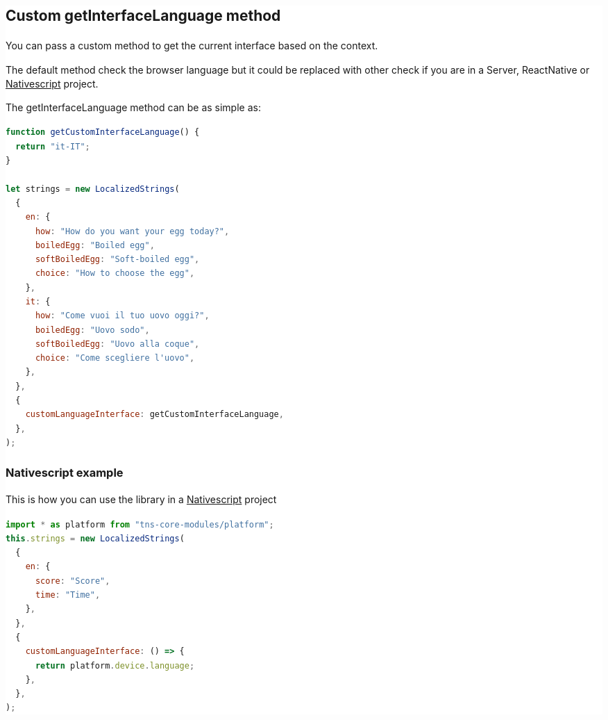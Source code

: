 ## Custom getInterfaceLanguage method

You can pass a custom method to get the current interface based on the context.

The default method check the browser language but it could be replaced with
other check if you are in a Server, ReactNative or
[Nativescript](https://www.nativescript.org) project.

The getInterfaceLanguage method can be as simple as:

```js
function getCustomInterfaceLanguage() {
  return "it-IT";
}

let strings = new LocalizedStrings(
  {
    en: {
      how: "How do you want your egg today?",
      boiledEgg: "Boiled egg",
      softBoiledEgg: "Soft-boiled egg",
      choice: "How to choose the egg",
    },
    it: {
      how: "Come vuoi il tuo uovo oggi?",
      boiledEgg: "Uovo sodo",
      softBoiledEgg: "Uovo alla coque",
      choice: "Come scegliere l'uovo",
    },
  },
  {
    customLanguageInterface: getCustomInterfaceLanguage,
  },
);
```

### Nativescript example

This is how you can use the library in a
[Nativescript](https://www.nativescript.org) project

```js
import * as platform from "tns-core-modules/platform";
this.strings = new LocalizedStrings(
  {
    en: {
      score: "Score",
      time: "Time",
    },
  },
  {
    customLanguageInterface: () => {
      return platform.device.language;
    },
  },
);
```
